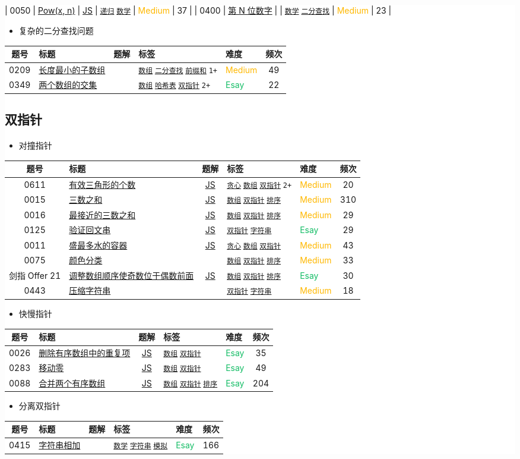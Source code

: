 | 0050 | [Pow(x, n)](https://leetcode.com/problems/powx-n/) | [JS](https://2xiao.github.io/leetcode-js/leetcode/problem/0050) |  [`递归`](/leetcode/outline/tag/recursion.md) [`数学`](/leetcode/outline/tag/mathematics.md) | <font color=#ffb800>Medium</font> | 37 |
| 0400 | [第 N 位数字](https://leetcode.com/problems/nth-digit/) |  |  [`数学`](/leetcode/outline/tag/mathematics.md) [`二分查找`](/leetcode/outline/tag/binary-search.md) | <font color=#ffb800>Medium</font> | 23 |


* 复杂的二分查找问题


| 题号 | 标题 | 题解 | 标签 | 难度 | 频次 |
| :------: | :------ | :------: | :------ | :------ | :------: |
| 0209 | [长度最小的子数组](https://leetcode.com/problems/minimum-size-subarray-sum/) |  |  [`数组`](/leetcode/outline/tag/array.md) [`二分查找`](/leetcode/outline/tag/binary-search.md) [`前缀和`](/leetcode/outline/tag/prefix-sum.md) `1+` | <font color=#ffb800>Medium</font> | 49 |
| 0349 | [两个数组的交集](https://leetcode.com/problems/intersection-of-two-arrays/) |  |  [`数组`](/leetcode/outline/tag/array.md) [`哈希表`](/leetcode/outline/tag/hash-table.md) [`双指针`](/leetcode/outline/tag/two-pointers.md) `2+` | <font color=#15bd66>Esay</font> | 22 |


## 双指针


* 对撞指针


| 题号 | 标题 | 题解 | 标签 | 难度 | 频次 |
| :------: | :------ | :------: | :------ | :------ | :------: |
| 0611 | [有效三角形的个数](https://leetcode.com/problems/valid-triangle-number/) | [JS](https://2xiao.github.io/leetcode-js/leetcode/problem/0611) |  [`贪心`](/leetcode/outline/tag/greedy.md) [`数组`](/leetcode/outline/tag/array.md) [`双指针`](/leetcode/outline/tag/two-pointers.md) `2+` | <font color=#ffb800>Medium</font> | 20 |
| 0015 | [三数之和](https://leetcode.com/problems/3sum/) | [JS](https://2xiao.github.io/leetcode-js/leetcode/problem/0015) |  [`数组`](/leetcode/outline/tag/array.md) [`双指针`](/leetcode/outline/tag/two-pointers.md) [`排序`](/leetcode/outline/tag/sorting.md) | <font color=#ffb800>Medium</font> | 310 |
| 0016 | [最接近的三数之和](https://leetcode.com/problems/3sum-closest/) | [JS](https://2xiao.github.io/leetcode-js/leetcode/problem/0016) |  [`数组`](/leetcode/outline/tag/array.md) [`双指针`](/leetcode/outline/tag/two-pointers.md) [`排序`](/leetcode/outline/tag/sorting.md) | <font color=#ffb800>Medium</font> | 29 |
| 0125 | [验证回文串](https://leetcode.com/problems/valid-palindrome/) | [JS](https://2xiao.github.io/leetcode-js/leetcode/problem/0125) |  [`双指针`](/leetcode/outline/tag/two-pointers.md) [`字符串`](/leetcode/outline/tag/string.md) | <font color=#15bd66>Esay</font> | 29 |
| 0011 | [盛最多水的容器](https://leetcode.com/problems/container-with-most-water/) | [JS](https://2xiao.github.io/leetcode-js/leetcode/problem/0011) |  [`贪心`](/leetcode/outline/tag/greedy.md) [`数组`](/leetcode/outline/tag/array.md) [`双指针`](/leetcode/outline/tag/two-pointers.md) | <font color=#ffb800>Medium</font> | 43 |
| 0075 | [颜色分类](https://leetcode.com/problems/sort-colors/) |  |  [`数组`](/leetcode/outline/tag/array.md) [`双指针`](/leetcode/outline/tag/two-pointers.md) [`排序`](/leetcode/outline/tag/sorting.md) | <font color=#ffb800>Medium</font> | 33 |
| 剑指 Offer 21 | [调整数组顺序使奇数位于偶数前面](https://leetcode.cn/problems/diao-zheng-shu-zu-shun-xu-shi-qi-shu-wei-yu-ou-shu-qian-mian-lcof/) | [JS](https://2xiao.github.io/leetcode-js/leetcode/problem/jz_offer_21_1) |  [`数组`](/leetcode/outline/tag/array.md) [`双指针`](/leetcode/outline/tag/two-pointers.md) [`排序`](/leetcode/outline/tag/sorting.md) | <font color=#15bd66>Esay</font> | 30 |
| 0443 | [压缩字符串](https://leetcode.com/problems/string-compression/) |  |  [`双指针`](/leetcode/outline/tag/two-pointers.md) [`字符串`](/leetcode/outline/tag/string.md) | <font color=#ffb800>Medium</font> | 18 |


* 快慢指针


| 题号 | 标题 | 题解 | 标签 | 难度 | 频次 |
| :------: | :------ | :------: | :------ | :------ | :------: |
| 0026 | [删除有序数组中的重复项](https://leetcode.com/problems/remove-duplicates-from-sorted-array/) | [JS](https://2xiao.github.io/leetcode-js/leetcode/problem/0026) |  [`数组`](/leetcode/outline/tag/array.md) [`双指针`](/leetcode/outline/tag/two-pointers.md) | <font color=#15bd66>Esay</font> | 35 |
| 0283 | [移动零](https://leetcode.com/problems/move-zeroes/) | [JS](https://2xiao.github.io/leetcode-js/leetcode/problem/0283) |  [`数组`](/leetcode/outline/tag/array.md) [`双指针`](/leetcode/outline/tag/two-pointers.md) | <font color=#15bd66>Esay</font> | 49 |
| 0088 | [合并两个有序数组](https://leetcode.com/problems/merge-sorted-array/) | [JS](https://2xiao.github.io/leetcode-js/leetcode/problem/0088) |  [`数组`](/leetcode/outline/tag/array.md) [`双指针`](/leetcode/outline/tag/two-pointers.md) [`排序`](/leetcode/outline/tag/sorting.md) | <font color=#15bd66>Esay</font> | 204 |


* 分离双指针


| 题号 | 标题 | 题解 | 标签 | 难度 | 频次 |
| :------: | :------ | :------: | :------ | :------ | :------: |
| 0415 | [字符串相加](https://leetcode.com/problems/add-strings/) |  |  [`数学`](/leetcode/outline/tag/mathematics.md) [`字符串`](/leetcode/outline/tag/string.md) [`模拟`](/leetcode/outline/tag/simulation.md) | <font color=#15bd66>Esay</font> | 166 |
